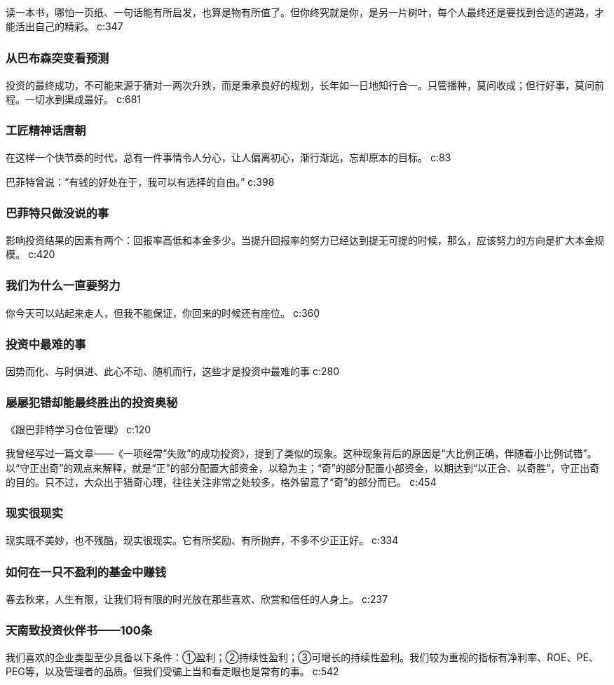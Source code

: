 读一本书，哪怕一页纸、一句话能有所启发，也算是物有所值了。但你终究就是你，是另一片树叶，每个人最终还是要找到合适的道路，才能活出自己的精彩。 c:347

### 从巴布森突变看预测

投资的最终成功，不可能来源于猜对一两次升跌，而是秉承良好的规划，长年如一日地知行合一。只管播种，莫问收成；但行好事，莫问前程。一切水到渠成最好。 c:681

### 工匠精神话唐朝

在这样一个快节奏的时代，总有一件事情令人分心，让人偏离初心，渐行渐远，忘却原本的目标。 c:83

巴菲特曾说：“有钱的好处在于，我可以有选择的自由。” c:398

### 巴菲特只做没说的事

影响投资结果的因素有两个：回报率高低和本金多少。当提升回报率的努力已经达到提无可提的时候，那么，应该努力的方向是扩大本金规模。 c:420

### 我们为什么一直要努力

你今天可以站起来走人，但我不能保证，你回来的时候还有座位。 c:360

### 投资中最难的事

因势而化、与时俱进、此心不动、随机而行，这些才是投资中最难的事 c:280

### 屡屡犯错却能最终胜出的投资奥秘

《跟巴菲特学习仓位管理》 c:120

我曾经写过一篇文章——《一项经常“失败”的成功投资》，提到了类似的现象。这种现象背后的原因是“大比例正确，伴随着小比例试错”。以“守正出奇”的观点来解释，就是“正”的部分配置大部资金，以稳为主；“奇”的部分配置小部资金，以期达到“以正合、以奇胜”，守正出奇的目的。只不过，大众出于猎奇心理，往往关注非常之处较多，格外留意了“奇”的部分而已。 c:454

### 现实很现实

现实既不美妙，也不残酷，现实很现实。它有所奖励、有所抛弃，不多不少正正好。 c:334

### 如何在一只不盈利的基金中赚钱

春去秋来，人生有限，让我们将有限的时光放在那些喜欢、欣赏和信任的人身上。 c:237

### 天南致投资伙伴书——100条

我们喜欢的企业类型至少具备以下条件：①盈利；②持续性盈利；③可增长的持续性盈利。我们较为重视的指标有净利率、ROE、PE、PEG等，以及管理者的品质。但我们受骗上当和看走眼也是常有的事。 c:542